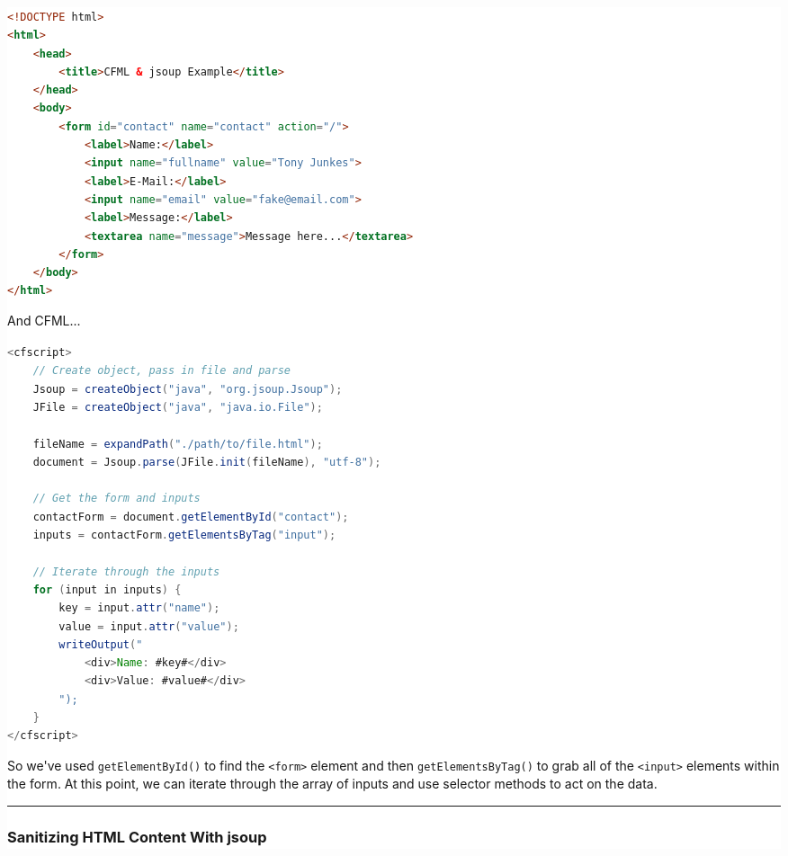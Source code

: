 ```html
<!DOCTYPE html>
<html>
    <head>
        <title>CFML & jsoup Example</title>
    </head>
    <body>
        <form id="contact" name="contact" action="/">
            <label>Name:</label>
            <input name="fullname" value="Tony Junkes">
            <label>E-Mail:</label>
            <input name="email" value="fake@email.com">
            <label>Message:</label>
            <textarea name="message">Message here...</textarea>
        </form>
    </body>
</html>
```

And CFML...

```java
<cfscript>
    // Create object, pass in file and parse
    Jsoup = createObject("java", "org.jsoup.Jsoup");
    JFile = createObject("java", "java.io.File");

    fileName = expandPath("./path/to/file.html");
    document = Jsoup.parse(JFile.init(fileName), "utf-8");

    // Get the form and inputs
    contactForm = document.getElementById("contact");  
    inputs = contactForm.getElementsByTag("input");

    // Iterate through the inputs
    for (input in inputs) {
        key = input.attr("name");  
        value = input.attr("value");  
        writeOutput("
            <div>Name: #key#</div>
            <div>Value: #value#</div>
        ");  
    }
</cfscript>
```

So we've used `getElementById()` to find the `<form>` element and then `getElementsByTag()` to grab all of the `<input>` elements within the form. At this point, we can iterate through the array of inputs and use selector methods to act on the data.

---

### Sanitizing HTML Content With jsoup
